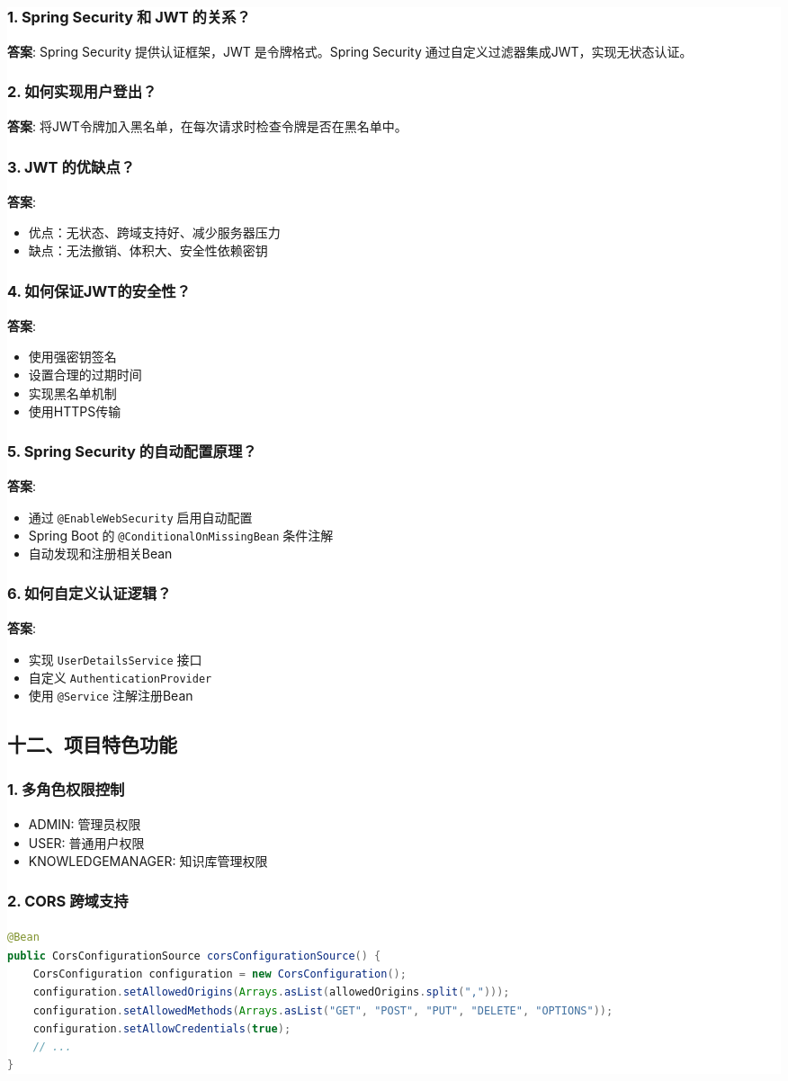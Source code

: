### 1. Spring Security 和 JWT 的关系？
**答案**: Spring Security 提供认证框架，JWT 是令牌格式。Spring Security 通过自定义过滤器集成JWT，实现无状态认证。

### 2. 如何实现用户登出？
**答案**: 将JWT令牌加入黑名单，在每次请求时检查令牌是否在黑名单中。

### 3. JWT 的优缺点？
**答案**: 
- 优点：无状态、跨域支持好、减少服务器压力
- 缺点：无法撤销、体积大、安全性依赖密钥

### 4. 如何保证JWT的安全性？
**答案**: 
- 使用强密钥签名
- 设置合理的过期时间
- 实现黑名单机制
- 使用HTTPS传输

### 5. Spring Security 的自动配置原理？
**答案**: 
- 通过 `@EnableWebSecurity` 启用自动配置
- Spring Boot 的 `@ConditionalOnMissingBean` 条件注解
- 自动发现和注册相关Bean

### 6. 如何自定义认证逻辑？
**答案**: 
- 实现 `UserDetailsService` 接口
- 自定义 `AuthenticationProvider`
- 使用 `@Service` 注解注册Bean

## 十二、项目特色功能

### 1. 多角色权限控制
- ADMIN: 管理员权限
- USER: 普通用户权限  
- KNOWLEDGEMANAGER: 知识库管理权限

### 2. CORS 跨域支持
```java
@Bean
public CorsConfigurationSource corsConfigurationSource() {
    CorsConfiguration configuration = new CorsConfiguration();
    configuration.setAllowedOrigins(Arrays.asList(allowedOrigins.split(",")));
    configuration.setAllowedMethods(Arrays.asList("GET", "POST", "PUT", "DELETE", "OPTIONS"));
    configuration.setAllowCredentials(true);
    // ...
}
```

